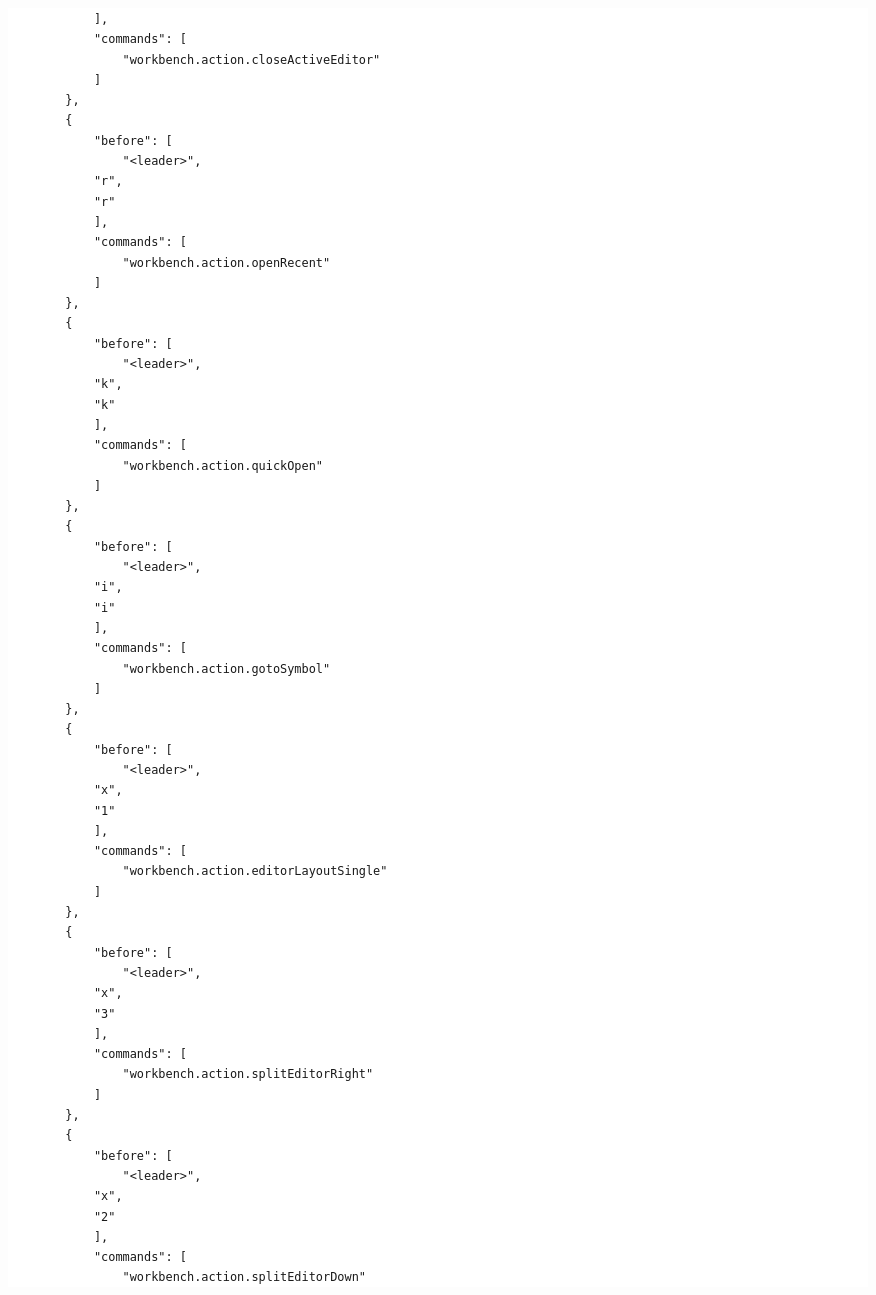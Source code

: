 ```
			],
			"commands": [
				"workbench.action.closeActiveEditor"
			]
		},
		{
			"before": [
				"<leader>",
			"r",
			"r"
			],
			"commands": [
				"workbench.action.openRecent"
			]
		},
		{
			"before": [
				"<leader>",
			"k",
			"k"
			],
			"commands": [
				"workbench.action.quickOpen"
			]
		},
		{
			"before": [
				"<leader>",
			"i",
			"i"
			],
			"commands": [
				"workbench.action.gotoSymbol"
			]
		},
		{
			"before": [
				"<leader>",
			"x",
			"1"
			],
			"commands": [
				"workbench.action.editorLayoutSingle"
			]
		},
		{
			"before": [
				"<leader>",
			"x",
			"3"
			],
			"commands": [
				"workbench.action.splitEditorRight"
			]
		},
		{
			"before": [
				"<leader>",
			"x",
			"2"
			],
			"commands": [
				"workbench.action.splitEditorDown"
```